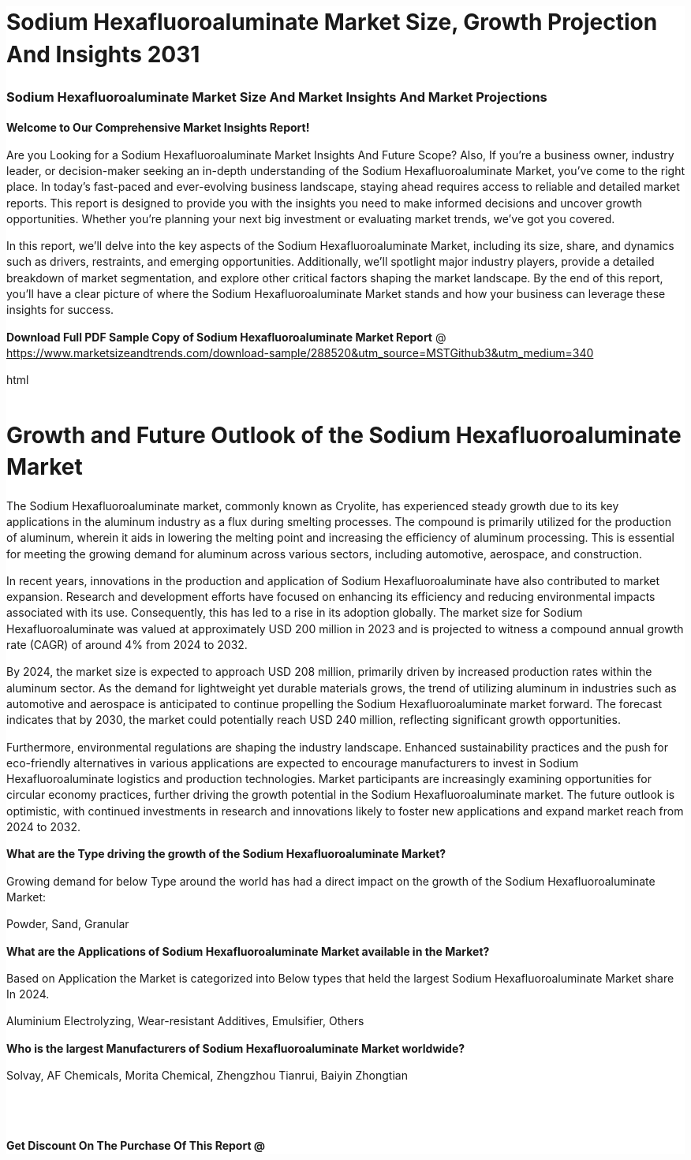 <H1> Sodium Hexafluoroaluminate Market Size, Growth Projection And Insights 2031</H1><div class="" data-test-id=""><h3><span class="">Sodium Hexafluoroaluminate Market Size And Market Insights And Market Projections</span></h3></div><div class="" data-test-id=""><p><strong>Welcome to Our Comprehensive Market Insights Report!</strong></p><p>Are you Looking for a Sodium Hexafluoroaluminate Market Insights And Future Scope? Also, If you&rsquo;re a business owner, industry leader, or decision-maker seeking an in-depth understanding of the Sodium Hexafluoroaluminate Market, you&rsquo;ve come to the right place. In today&rsquo;s fast-paced and ever-evolving business landscape, staying ahead requires access to reliable and detailed market reports. This report is designed to provide you with the insights you need to make informed decisions and uncover growth opportunities. Whether you&rsquo;re planning your next big investment or evaluating market trends, we&rsquo;ve got you covered.</p><p>In this report, we&rsquo;ll delve into the key aspects of the Sodium Hexafluoroaluminate Market, including its size, share, and dynamics such as drivers, restraints, and emerging opportunities. Additionally, we&rsquo;ll spotlight major industry players, provide a detailed breakdown of market segmentation, and explore other critical factors shaping the market landscape. By the end of this report, you&rsquo;ll have a clear picture of where the Sodium Hexafluoroaluminate Market stands and how your business can leverage these insights for success.</p><p><strong>Download Full PDF Sample Copy of Sodium Hexafluoroaluminate Market Report</strong> @ <a href="https://www.marketsizeandtrends.com/download-sample/288520&utm_source=MSTGithub3&utm_medium=340" target="_blank">https://www.marketsizeandtrends.com/download-sample/288520&utm_source=MSTGithub3&utm_medium=340</a></p></div><div class="" data-test-id=""><p><span class="">html<!DOCTYPE html><html lang="en"><head> <meta charset="UTF-8"> <meta name="viewport" content="width=device-width, initial-scale=1.0"> <title>Sodium Hexafluoroaluminate Market Growth and Outlook</title></head><body><h1>Growth and Future Outlook of the Sodium Hexafluoroaluminate Market</h1><p>The Sodium Hexafluoroaluminate market, commonly known as Cryolite, has experienced steady growth due to its key applications in the aluminum industry as a flux during smelting processes. The compound is primarily utilized for the production of aluminum, wherein it aids in lowering the melting point and increasing the efficiency of aluminum processing. This is essential for meeting the growing demand for aluminum across various sectors, including automotive, aerospace, and construction.</p><p>In recent years, innovations in the production and application of Sodium Hexafluoroaluminate have also contributed to market expansion. Research and development efforts have focused on enhancing its efficiency and reducing environmental impacts associated with its use. Consequently, this has led to a rise in its adoption globally. The market size for Sodium Hexafluoroaluminate was valued at approximately USD 200 million in 2023 and is projected to witness a compound annual growth rate (CAGR) of around 4% from 2024 to 2032.</p><p style="font-weight: bold;"></p><p>By 2024, the market size is expected to approach USD 208 million, primarily driven by increased production rates within the aluminum sector. As the demand for lightweight yet durable materials grows, the trend of utilizing aluminum in industries such as automotive and aerospace is anticipated to continue propelling the Sodium Hexafluoroaluminate market forward. The forecast indicates that by 2030, the market could potentially reach USD 240 million, reflecting significant growth opportunities.</p><p>Furthermore, environmental regulations are shaping the industry landscape. Enhanced sustainability practices and the push for eco-friendly alternatives in various applications are expected to encourage manufacturers to invest in Sodium Hexafluoroaluminate logistics and production technologies. Market participants are increasingly examining opportunities for circular economy practices, further driving the growth potential in the Sodium Hexafluoroaluminate market. The future outlook is optimistic, with continued investments in research and innovations likely to foster new applications and expand market reach from 2024 to 2032.</p></body></html></span></p><p><strong><span class="">What are the&nbsp;Type driving the growth of the Sodium Hexafluoroaluminate Market?</span></strong></p></div><div class="" data-test-id=""><p><span class="">Growing demand for below Type around the world has had a direct impact on the growth of the Sodium Hexafluoroaluminate Market:</span></p></div><div class="" data-test-id=""><p>Powder, Sand, Granular</p><p><span class=""><strong>What are the&nbsp;Applications&nbsp;of Sodium Hexafluoroaluminate Market available in the Market?</strong></span></p></div><div class="" data-test-id=""><p><span class="">Based on Application the Market is categorized into Below types that held the largest Sodium Hexafluoroaluminate Market share In 2024.</span></p></div><div class="" data-test-id=""><p><span class="">Aluminium Electrolyzing, Wear-resistant Additives, Emulsifier, Others</span></p><p><span class=""><strong>Who is the largest Manufacturers of Sodium Hexafluoroaluminate Market worldwide?</strong></span></p></div><div class="" data-test-id=""><p><span class="">Solvay, AF Chemicals, Morita Chemical, Zhengzhou Tianrui, Baiyin Zhongtian</span></p></div><div class="" data-test-id="">&nbsp;</div><div class="" data-test-id="">&nbsp;</div><div class="" data-test-id=""><p><span class=""><strong>Get Discount On The Purchase Of This Report @</strong>